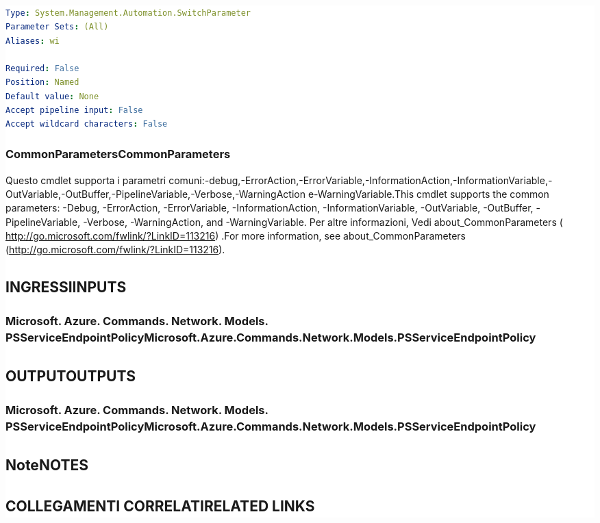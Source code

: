 ```yaml
Type: System.Management.Automation.SwitchParameter
Parameter Sets: (All)
Aliases: wi

Required: False
Position: Named
Default value: None
Accept pipeline input: False
Accept wildcard characters: False
```

### <span data-ttu-id="5635f-128">CommonParameters</span><span class="sxs-lookup"><span data-stu-id="5635f-128">CommonParameters</span></span>
<span data-ttu-id="5635f-129">Questo cmdlet supporta i parametri comuni:-debug,-ErrorAction,-ErrorVariable,-InformationAction,-InformationVariable,-OutVariable,-OutBuffer,-PipelineVariable,-Verbose,-WarningAction e-WarningVariable.</span><span class="sxs-lookup"><span data-stu-id="5635f-129">This cmdlet supports the common parameters: -Debug, -ErrorAction, -ErrorVariable, -InformationAction, -InformationVariable, -OutVariable, -OutBuffer, -PipelineVariable, -Verbose, -WarningAction, and -WarningVariable.</span></span> <span data-ttu-id="5635f-130">Per altre informazioni, Vedi about_CommonParameters ( http://go.microsoft.com/fwlink/?LinkID=113216) .</span><span class="sxs-lookup"><span data-stu-id="5635f-130">For more information, see about_CommonParameters (http://go.microsoft.com/fwlink/?LinkID=113216).</span></span>

## <span data-ttu-id="5635f-131">INGRESSI</span><span class="sxs-lookup"><span data-stu-id="5635f-131">INPUTS</span></span>

### <span data-ttu-id="5635f-132">Microsoft. Azure. Commands. Network. Models. PSServiceEndpointPolicy</span><span class="sxs-lookup"><span data-stu-id="5635f-132">Microsoft.Azure.Commands.Network.Models.PSServiceEndpointPolicy</span></span>

## <span data-ttu-id="5635f-133">OUTPUT</span><span class="sxs-lookup"><span data-stu-id="5635f-133">OUTPUTS</span></span>

### <span data-ttu-id="5635f-134">Microsoft. Azure. Commands. Network. Models. PSServiceEndpointPolicy</span><span class="sxs-lookup"><span data-stu-id="5635f-134">Microsoft.Azure.Commands.Network.Models.PSServiceEndpointPolicy</span></span>

## <span data-ttu-id="5635f-135">Note</span><span class="sxs-lookup"><span data-stu-id="5635f-135">NOTES</span></span>

## <span data-ttu-id="5635f-136">COLLEGAMENTI CORRELATI</span><span class="sxs-lookup"><span data-stu-id="5635f-136">RELATED LINKS</span></span>
